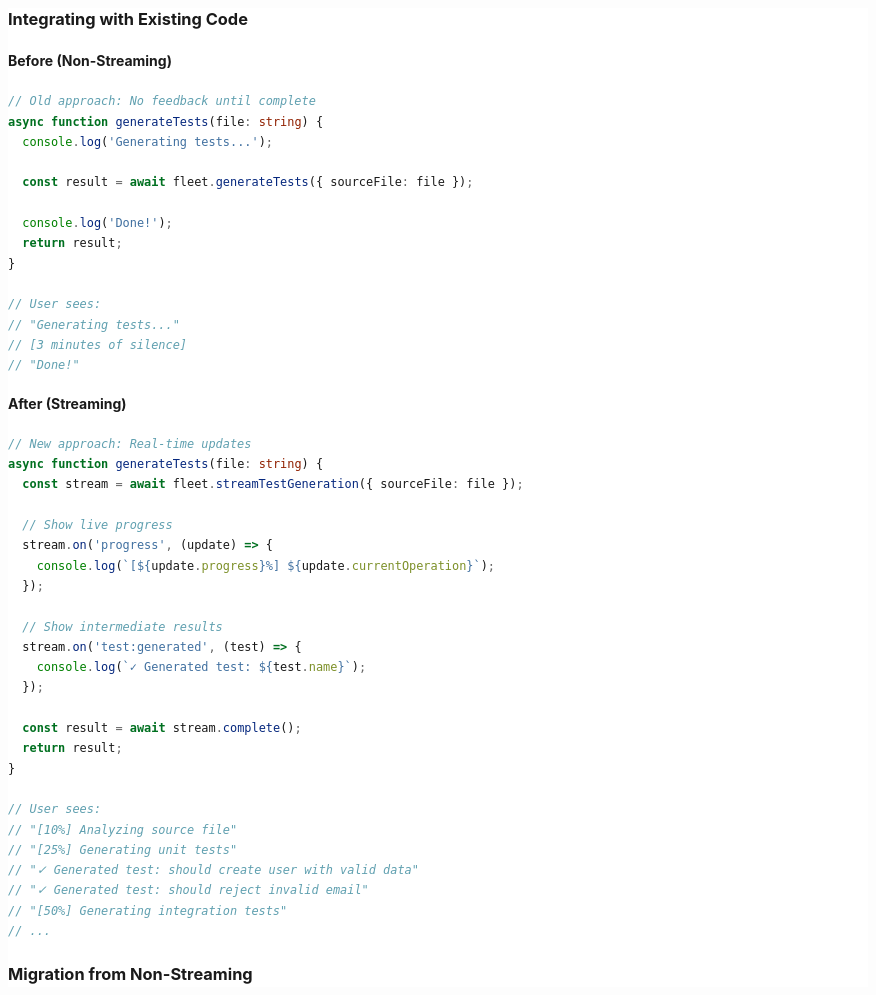 ### Integrating with Existing Code

#### Before (Non-Streaming)

```typescript
// Old approach: No feedback until complete
async function generateTests(file: string) {
  console.log('Generating tests...');

  const result = await fleet.generateTests({ sourceFile: file });

  console.log('Done!');
  return result;
}

// User sees:
// "Generating tests..."
// [3 minutes of silence]
// "Done!"
```

#### After (Streaming)

```typescript
// New approach: Real-time updates
async function generateTests(file: string) {
  const stream = await fleet.streamTestGeneration({ sourceFile: file });

  // Show live progress
  stream.on('progress', (update) => {
    console.log(`[${update.progress}%] ${update.currentOperation}`);
  });

  // Show intermediate results
  stream.on('test:generated', (test) => {
    console.log(`✓ Generated test: ${test.name}`);
  });

  const result = await stream.complete();
  return result;
}

// User sees:
// "[10%] Analyzing source file"
// "[25%] Generating unit tests"
// "✓ Generated test: should create user with valid data"
// "✓ Generated test: should reject invalid email"
// "[50%] Generating integration tests"
// ...
```

### Migration from Non-Streaming
